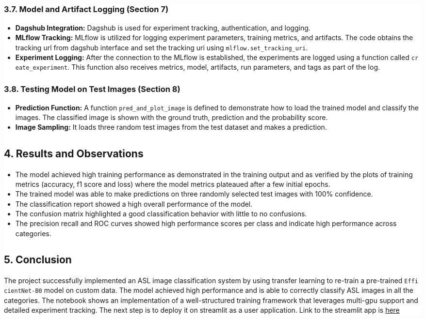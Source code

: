 ### **3.7. Model and Artifact Logging (Section 7)**

*   **Dagshub Integration:** Dagshub is used for experiment tracking, authentication, and logging.
*   **MLflow Tracking:** MLflow is utilized for logging experiment parameters, training metrics, and artifacts. The code obtains the tracking url from dagshub interface and set the tracking uri using `mlflow.set_tracking_uri`.
*   **Experiment Logging:** After the connection to the MLflow is established, the experiments are logged using a function called `create_experiment`. This function also receives metrics, model, artifacts, run parameters, and tags as part of the log.

### **3.8. Testing Model on Test Images (Section 8)**

*   **Prediction Function:** A function `pred_and_plot_image` is defined to demonstrate how to load the trained model and classify the images. The classified image is shown with the ground truth, prediction and the probability score.
*  **Image Sampling:** It loads three random test images from the test dataset and makes a prediction.

## **4. Results and Observations**

*   The model achieved high training performance as demonstrated in the training output and as verified by the plots of training metrics (accuracy, f1 score and loss) where the model metrics plateaued after a few initial epochs.
*   The trained model was able to make predictions on three randomly selected test images with 100% confidence.
*   The classification report showed a high overall performance of the model.
*   The confusion matrix highlighted a good classification behavior with little to no confusions.
*   The precision recall and ROC curves showed high performance scores per class and indicate high performance across categories.

## **5. Conclusion**

The project successfully implemented an ASL image classification system by using transfer learning to re-train a pre-trained `EfficientNet-B0` model on custom data. The model achieved high performance and is able to correctly classify ASL images in all the categories. The notebook shows an implementation of a well-structured training framework that leverages multi-gpu support and detailed experiment tracking. The next step is to deploy it on streamlit as a user application. Link to the streamlit app is [here](http://american-sign-language-detector.streamlit.app/)
